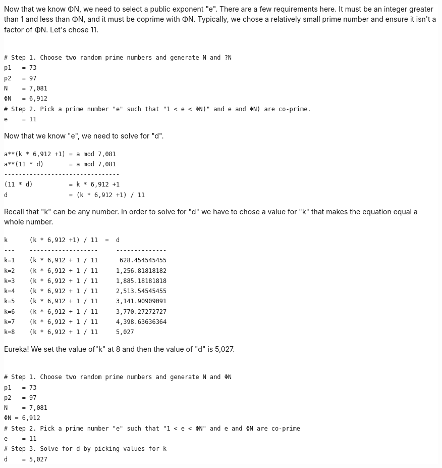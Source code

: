 Now that we know &Phi;N, we need to select a public exponent "e". There are a few requirements here. It must be an integer greater than 1 and less than &Phi;N, and it must be coprime with &Phi;N. Typically, we chose a relatively small prime number and ensure it isn't a factor of &Phi;N. Let's chose 11.

<pre><code>
# Step 1. Choose two random prime numbers and generate N and ?N
p1   = 73
p2   = 97
N    = 7,081
&Phi;N   = 6,912
# Step 2. Pick a prime number "e" such that "1 < e < &Phi;N)" and e and &Phi;N) are co-prime.
e    = 11
</code></pre>

Now that we know "e", we need to solve for "d".

    a**(k * 6,912 +1) = a mod 7,081
    a**(11 * d)       = a mod 7,081
    --------------------------------
    (11 * d)          = k * 6,912 +1
    d                 = (k * 6,912 +1) / 11

Recall that "k" can be any number. In order to solve for "d" we have to chose a value for "k" that makes the equation equal a whole number.

    k      (k * 6,912 +1) / 11  =  d
    ---    -------------------     --------------
    k=1    (k * 6,912 + 1 / 11      628.454545455
    k=2    (k * 6,912 + 1 / 11     1,256.81818182
    k=3    (k * 6,912 + 1 / 11     1,885.18181818
    k=4    (k * 6,912 + 1 / 11     2,513.54545455
    k=5    (k * 6,912 + 1 / 11     3,141.90909091
    k=6    (k * 6,912 + 1 / 11     3,770.27272727
    k=7    (k * 6,912 + 1 / 11     4,398.63636364
    k=8    (k * 6,912 + 1 / 11     5,027

Eureka! We set the value of"k" at 8 and then the value of "d" is 5,027.

<pre><code>
# Step 1. Choose two random prime numbers and generate N and &Phi;N
p1   = 73
p2   = 97
N    = 7,081
&Phi;N = 6,912
# Step 2. Pick a prime number "e" such that "1 < e < &Phi;N" and e and &Phi;N are co-prime
e    = 11
# Step 3. Solve for d by picking values for k
d    = 5,027
</code></pre>
